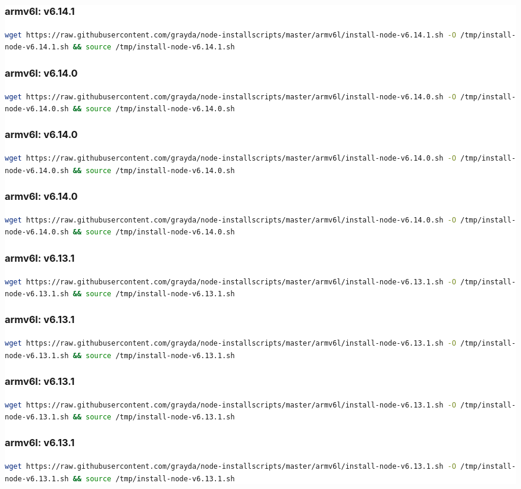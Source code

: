 ### armv6l: v6.14.1

```sh
wget https://raw.githubusercontent.com/grayda/node-installscripts/master/armv6l/install-node-v6.14.1.sh -O /tmp/install-node-v6.14.1.sh && source /tmp/install-node-v6.14.1.sh
```

### armv6l: v6.14.0

```sh
wget https://raw.githubusercontent.com/grayda/node-installscripts/master/armv6l/install-node-v6.14.0.sh -O /tmp/install-node-v6.14.0.sh && source /tmp/install-node-v6.14.0.sh
```

### armv6l: v6.14.0

```sh
wget https://raw.githubusercontent.com/grayda/node-installscripts/master/armv6l/install-node-v6.14.0.sh -O /tmp/install-node-v6.14.0.sh && source /tmp/install-node-v6.14.0.sh
```

### armv6l: v6.14.0

```sh
wget https://raw.githubusercontent.com/grayda/node-installscripts/master/armv6l/install-node-v6.14.0.sh -O /tmp/install-node-v6.14.0.sh && source /tmp/install-node-v6.14.0.sh
```

### armv6l: v6.13.1

```sh
wget https://raw.githubusercontent.com/grayda/node-installscripts/master/armv6l/install-node-v6.13.1.sh -O /tmp/install-node-v6.13.1.sh && source /tmp/install-node-v6.13.1.sh
```

### armv6l: v6.13.1

```sh
wget https://raw.githubusercontent.com/grayda/node-installscripts/master/armv6l/install-node-v6.13.1.sh -O /tmp/install-node-v6.13.1.sh && source /tmp/install-node-v6.13.1.sh
```

### armv6l: v6.13.1

```sh
wget https://raw.githubusercontent.com/grayda/node-installscripts/master/armv6l/install-node-v6.13.1.sh -O /tmp/install-node-v6.13.1.sh && source /tmp/install-node-v6.13.1.sh
```

### armv6l: v6.13.1

```sh
wget https://raw.githubusercontent.com/grayda/node-installscripts/master/armv6l/install-node-v6.13.1.sh -O /tmp/install-node-v6.13.1.sh && source /tmp/install-node-v6.13.1.sh
```
